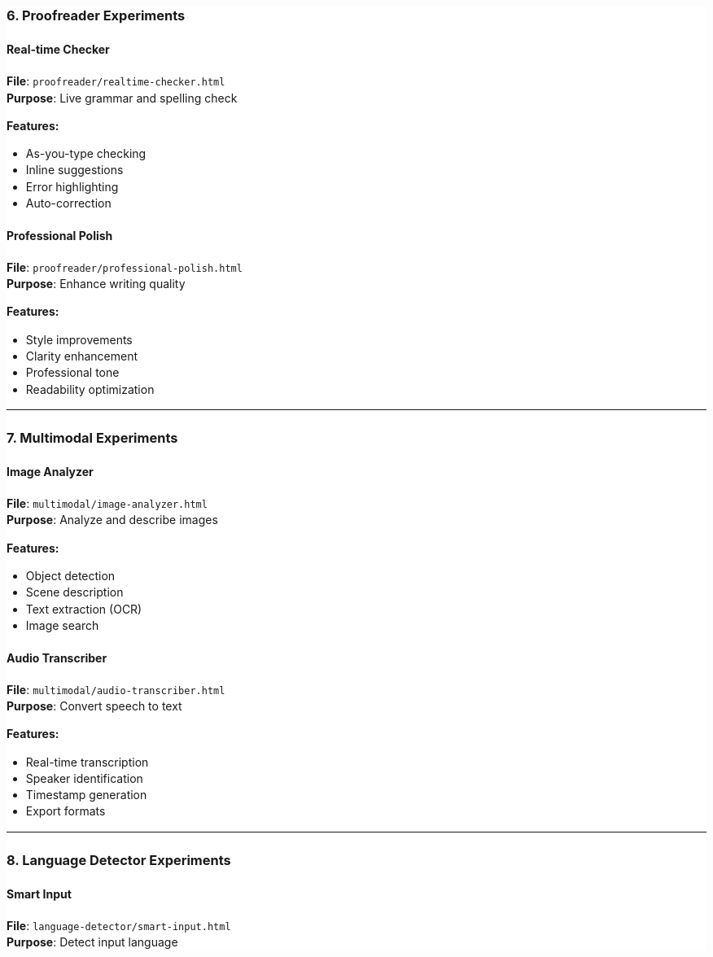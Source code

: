 
### 6. Proofreader Experiments

#### Real-time Checker
**File**: `proofreader/realtime-checker.html`  
**Purpose**: Live grammar and spelling check

**Features:**
- As-you-type checking
- Inline suggestions
- Error highlighting
- Auto-correction

#### Professional Polish
**File**: `proofreader/professional-polish.html`  
**Purpose**: Enhance writing quality

**Features:**
- Style improvements
- Clarity enhancement
- Professional tone
- Readability optimization

---

### 7. Multimodal Experiments

#### Image Analyzer
**File**: `multimodal/image-analyzer.html`  
**Purpose**: Analyze and describe images

**Features:**
- Object detection
- Scene description
- Text extraction (OCR)
- Image search

#### Audio Transcriber
**File**: `multimodal/audio-transcriber.html`  
**Purpose**: Convert speech to text

**Features:**
- Real-time transcription
- Speaker identification
- Timestamp generation
- Export formats

---

### 8. Language Detector Experiments

#### Smart Input
**File**: `language-detector/smart-input.html`  
**Purpose**: Detect input language
